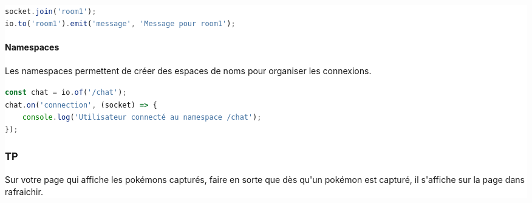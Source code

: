 ```javascript
socket.join('room1');
io.to('room1').emit('message', 'Message pour room1');
```


#### Namespaces

Les namespaces permettent de créer des espaces de noms pour organiser les connexions.

```javascript
const chat = io.of('/chat');
chat.on('connection', (socket) => {
    console.log('Utilisateur connecté au namespace /chat');
});
```


### TP 

Sur votre page qui affiche les pokémons capturés,
faire en sorte que dès qu'un pokémon est capturé,
il s'affiche sur la page dans rafraichir.
